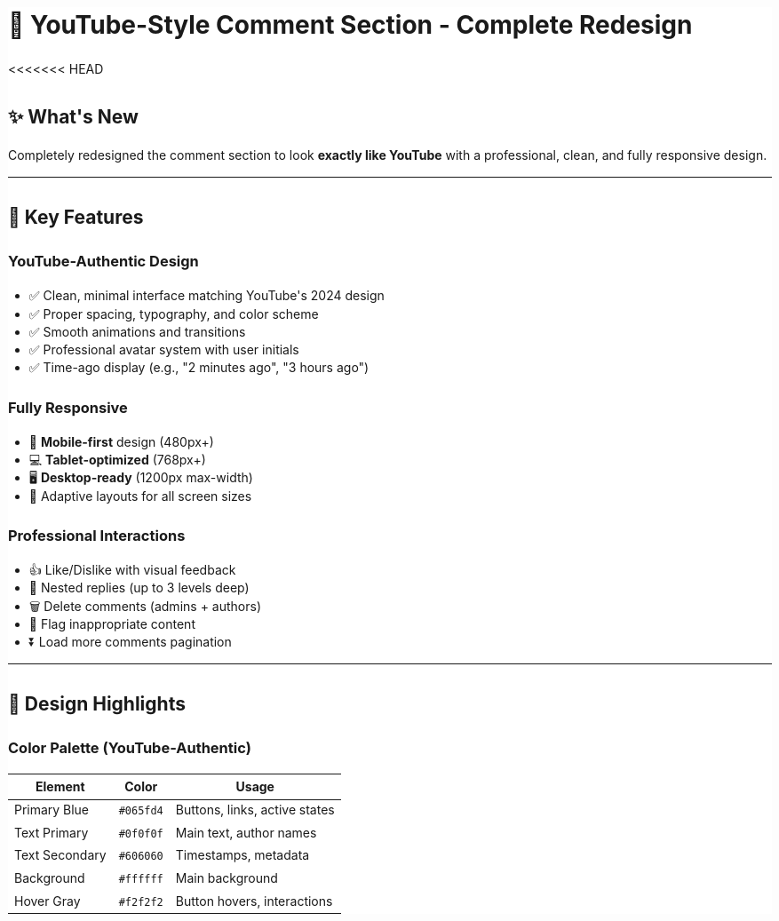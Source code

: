 # 🎨 YouTube-Style Comment Section - Complete Redesign

<<<<<<< HEAD
## ✨ **What's New**

Completely redesigned the comment section to look **exactly like YouTube** with a professional, clean, and fully responsive design.

---

## 🎯 **Key Features**

### **YouTube-Authentic Design**
- ✅ Clean, minimal interface matching YouTube's 2024 design
- ✅ Proper spacing, typography, and color scheme
- ✅ Smooth animations and transitions
- ✅ Professional avatar system with user initials
- ✅ Time-ago display (e.g., "2 minutes ago", "3 hours ago")

### **Fully Responsive**
- 📱 **Mobile-first** design (480px+)
- 💻 **Tablet-optimized** (768px+)
- 🖥️ **Desktop-ready** (1200px max-width)
- 🔄 Adaptive layouts for all screen sizes

### **Professional Interactions**
- 👍 Like/Dislike with visual feedback
- 💬 Nested replies (up to 3 levels deep)
- 🗑️ Delete comments (admins + authors)
- 🚩 Flag inappropriate content
- ⏬ Load more comments pagination

---

## 🎨 **Design Highlights**

### **Color Palette** (YouTube-Authentic)
| Element | Color | Usage |
|---------|-------|-------|
| Primary Blue | `#065fd4` | Buttons, links, active states |
| Text Primary | `#0f0f0f` | Main text, author names |
| Text Secondary | `#606060` | Timestamps, metadata |
| Background | `#ffffff` | Main background |
| Hover Gray | `#f2f2f2` | Button hovers, interactions |
